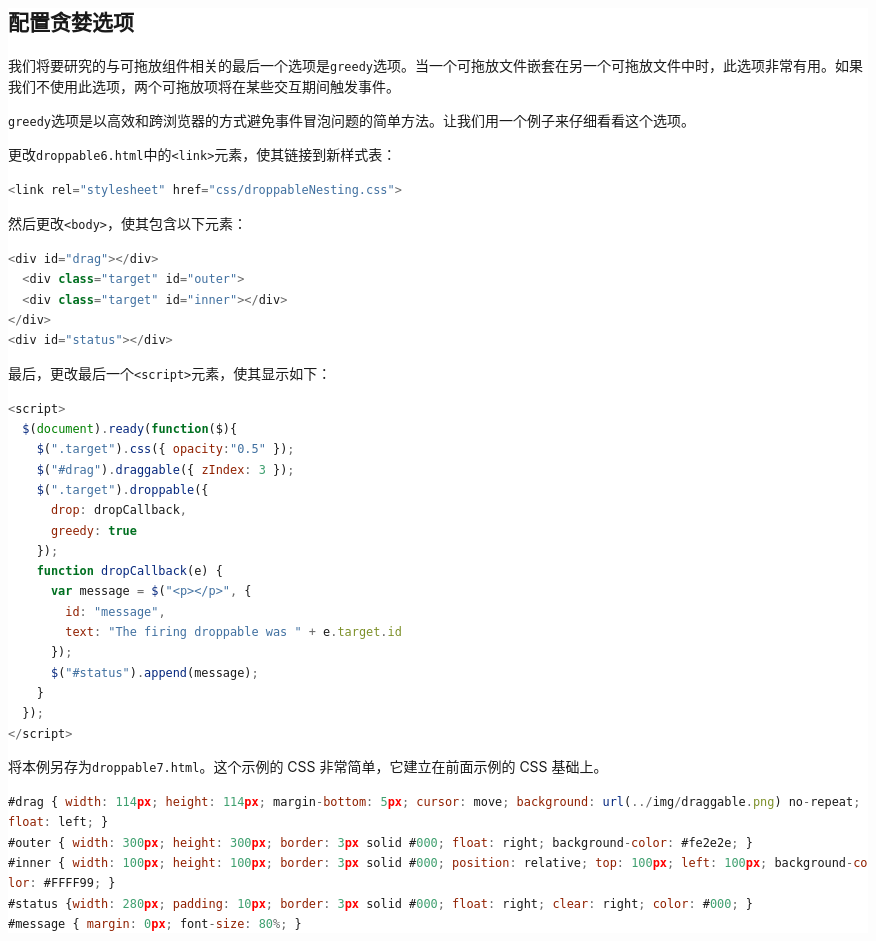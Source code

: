 ## 配置贪婪选项

我们将要研究的与可拖放组件相关的最后一个选项是`greedy`选项。当一个可拖放文件嵌套在另一个可拖放文件中时，此选项非常有用。如果我们不使用此选项，两个可拖放项将在某些交互期间触发事件。

`greedy`选项是以高效和跨浏览器的方式避免事件冒泡问题的简单方法。让我们用一个例子来仔细看看这个选项。

更改`droppable6.html`中的`<link>`元素，使其链接到新样式表：

```js
<link rel="stylesheet" href="css/droppableNesting.css">
```

然后更改`<body>`，使其包含以下元素：

```js
<div id="drag"></div>
  <div class="target" id="outer">
  <div class="target" id="inner"></div>
</div>
<div id="status"></div>
```

最后，更改最后一个`<script>`元素，使其显示如下：

```js
<script>
  $(document).ready(function($){
    $(".target").css({ opacity:"0.5" });
    $("#drag").draggable({ zIndex: 3 });
    $(".target").droppable({
      drop: dropCallback,
      greedy: true
    });
    function dropCallback(e) {
      var message = $("<p></p>", {
        id: "message",
        text: "The firing droppable was " + e.target.id
      });
      $("#status").append(message);
    }
  });
</script>
```

将本例另存为`droppable7.html`。这个示例的 CSS 非常简单，它建立在前面示例的 CSS 基础上。

```js
#drag { width: 114px; height: 114px; margin-bottom: 5px; cursor: move; background: url(../img/draggable.png) no-repeat; float: left; }
#outer { width: 300px; height: 300px; border: 3px solid #000; float: right; background-color: #fe2e2e; }
#inner { width: 100px; height: 100px; border: 3px solid #000; position: relative; top: 100px; left: 100px; background-color: #FFFF99; }
#status {width: 280px; padding: 10px; border: 3px solid #000; float: right; clear: right; color: #000; } 
#message { margin: 0px; font-size: 80%; }
```
